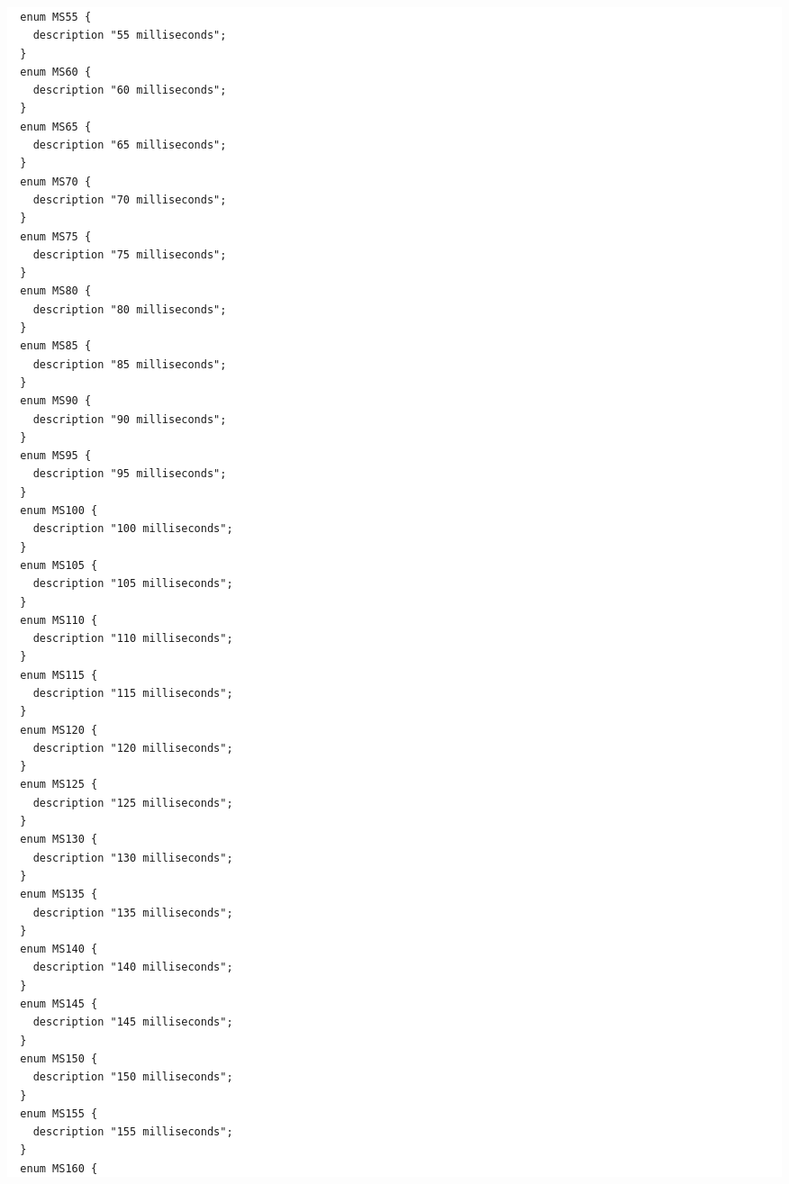       enum MS55 {
        description "55 milliseconds";
      }
      enum MS60 {
        description "60 milliseconds";
      }
      enum MS65 {
        description "65 milliseconds";
      }
      enum MS70 {
        description "70 milliseconds";
      }
      enum MS75 {
        description "75 milliseconds";
      }
      enum MS80 {
        description "80 milliseconds";
      }
      enum MS85 {
        description "85 milliseconds";
      }
      enum MS90 {
        description "90 milliseconds";
      }
      enum MS95 {
        description "95 milliseconds";
      }
      enum MS100 {
        description "100 milliseconds";
      }
      enum MS105 {
        description "105 milliseconds";
      }
      enum MS110 {
        description "110 milliseconds";
      }
      enum MS115 {
        description "115 milliseconds";
      }
      enum MS120 {
        description "120 milliseconds";
      }
      enum MS125 {
        description "125 milliseconds";
      }
      enum MS130 {
        description "130 milliseconds";
      }
      enum MS135 {
        description "135 milliseconds";
      }
      enum MS140 {
        description "140 milliseconds";
      }
      enum MS145 {
        description "145 milliseconds";
      }
      enum MS150 {
        description "150 milliseconds";
      }
      enum MS155 {
        description "155 milliseconds";
      }
      enum MS160 {